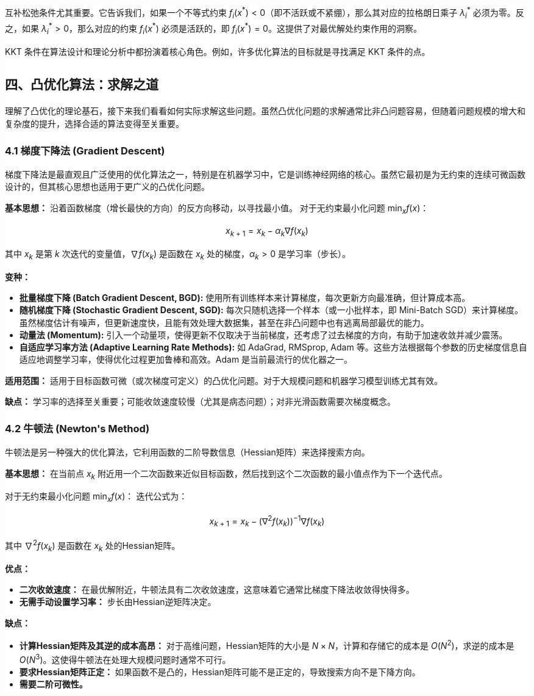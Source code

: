 互补松弛条件尤其重要。它告诉我们，如果一个不等式约束 $f_i(x^*) < 0$（即不活跃或不紧绷），那么其对应的拉格朗日乘子 $\lambda_i^*$ 必须为零。反之，如果 $\lambda_i^* > 0$，那么对应的约束 $f_i(x^*)$ 必须是活跃的，即 $f_i(x^*) = 0$。这提供了对最优解处约束作用的洞察。

KKT 条件在算法设计和理论分析中都扮演着核心角色。例如，许多优化算法的目标就是寻找满足 KKT 条件的点。

## 四、凸优化算法：求解之道

理解了凸优化的理论基石，接下来我们看看如何实际求解这些问题。虽然凸优化问题的求解通常比非凸问题容易，但随着问题规模的增大和复杂度的提升，选择合适的算法变得至关重要。

### 4.1 梯度下降法 (Gradient Descent)

梯度下降法是最直观且广泛使用的优化算法之一，特别是在机器学习中，它是训练神经网络的核心。虽然它最初是为无约束的连续可微函数设计的，但其核心思想也适用于更广义的凸优化问题。

**基本思想：** 沿着函数梯度（增长最快的方向）的反方向移动，以寻找最小值。
对于无约束最小化问题 $\min_x f(x)$：

$$
x_{k+1} = x_k - \alpha_k \nabla f(x_k)
$$

其中 $x_k$ 是第 $k$ 次迭代的变量值，$\nabla f(x_k)$ 是函数在 $x_k$ 处的梯度，$\alpha_k > 0$ 是学习率（步长）。

**变种：**
*   **批量梯度下降 (Batch Gradient Descent, BGD):** 使用所有训练样本来计算梯度，每次更新方向最准确，但计算成本高。
*   **随机梯度下降 (Stochastic Gradient Descent, SGD):** 每次只随机选择一个样本（或一小批样本，即 Mini-Batch SGD）来计算梯度。虽然梯度估计有噪声，但更新速度快，且能有效处理大数据集，甚至在非凸问题中也有逃离局部最优的能力。
*   **动量法 (Momentum):** 引入一个动量项，使得更新不仅取决于当前梯度，还考虑了过去梯度的方向，有助于加速收敛并减少震荡。
*   **自适应学习率方法 (Adaptive Learning Rate Methods):** 如 AdaGrad, RMSprop, Adam 等。这些方法根据每个参数的历史梯度信息自适应地调整学习率，使得优化过程更加鲁棒和高效。Adam 是当前最流行的优化器之一。

**适用范围：** 适用于目标函数可微（或次梯度可定义）的凸优化问题。对于大规模问题和机器学习模型训练尤其有效。

**缺点：** 学习率的选择至关重要；可能收敛速度较慢（尤其是病态问题）；对非光滑函数需要次梯度概念。

### 4.2 牛顿法 (Newton's Method)

牛顿法是另一种强大的优化算法，它利用函数的二阶导数信息（Hessian矩阵）来选择搜索方向。

**基本思想：** 在当前点 $x_k$ 附近用一个二次函数来近似目标函数，然后找到这个二次函数的最小值点作为下一个迭代点。

对于无约束最小化问题 $\min_x f(x)$：
迭代公式为：

$$
x_{k+1} = x_k - (\nabla^2 f(x_k))^{-1} \nabla f(x_k)
$$

其中 $\nabla^2 f(x_k)$ 是函数在 $x_k$ 处的Hessian矩阵。

**优点：**
*   **二次收敛速度：** 在最优解附近，牛顿法具有二次收敛速度，这意味着它通常比梯度下降法收敛得快得多。
*   **无需手动设置学习率：** 步长由Hessian逆矩阵决定。

**缺点：**
*   **计算Hessian矩阵及其逆的成本高昂：** 对于高维问题，Hessian矩阵的大小是 $N \times N$，计算和存储它的成本是 $O(N^2)$，求逆的成本是 $O(N^3)$。这使得牛顿法在处理大规模问题时通常不可行。
*   **要求Hessian矩阵正定：** 如果函数不是凸的，Hessian矩阵可能不是正定的，导致搜索方向不是下降方向。
*   **需要二阶可微性。**
